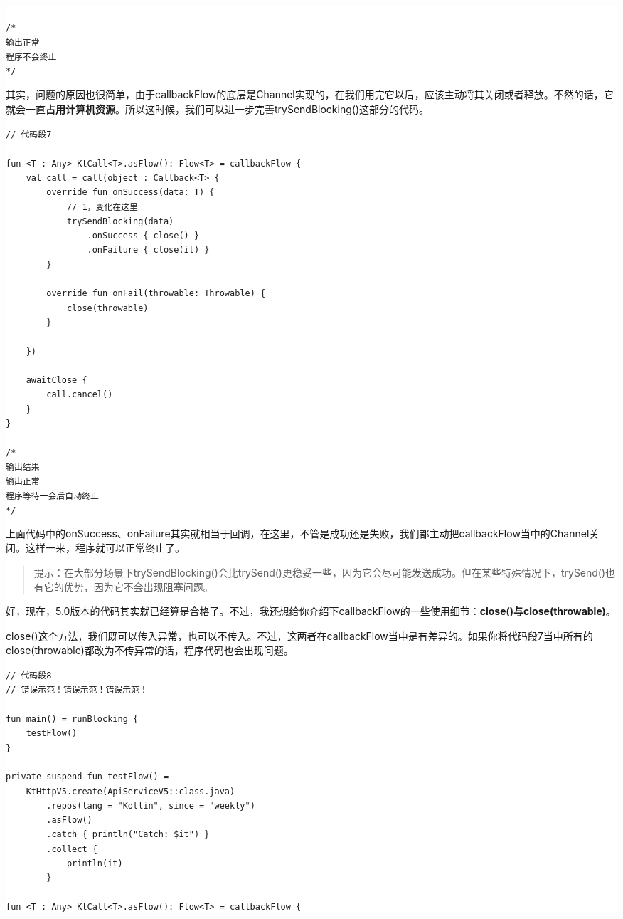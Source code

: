 ```plain

/*
输出正常
程序不会终止
*/
```

其实，问题的原因也很简单，由于callbackFlow的底层是Channel实现的，在我们用完它以后，应该主动将其关闭或者释放。不然的话，它就会一直**占用计算机资源**。所以这时候，我们可以进一步完善trySendBlocking()这部分的代码。

```plain
// 代码段7

fun <T : Any> KtCall<T>.asFlow(): Flow<T> = callbackFlow {
    val call = call(object : Callback<T> {
        override fun onSuccess(data: T) {
            // 1，变化在这里
            trySendBlocking(data)
                .onSuccess { close() }
                .onFailure { close(it) }
        }

        override fun onFail(throwable: Throwable) {
            close(throwable)
        }

    })

    awaitClose {
        call.cancel()
    }
}

/*
输出结果
输出正常
程序等待一会后自动终止
*/
```

上面代码中的onSuccess、onFailure其实就相当于回调，在这里，不管是成功还是失败，我们都主动把callbackFlow当中的Channel关闭。这样一来，程序就可以正常终止了。

> 提示：在大部分场景下trySendBlocking()会比trySend()更稳妥一些，因为它会尽可能发送成功。但在某些特殊情况下，trySend()也有它的优势，因为它不会出现阻塞问题。

好，现在，5.0版本的代码其实就已经算是合格了。不过，我还想给你介绍下callbackFlow的一些使用细节：**close()与close(throwable)**。

close()这个方法，我们既可以传入异常，也可以不传入。不过，这两者在callbackFlow当中是有差异的。如果你将代码段7当中所有的close(throwable)都改为不传异常的话，程序代码也会出现问题。

```plain
// 代码段8
// 错误示范！错误示范！错误示范！

fun main() = runBlocking {
    testFlow()
}

private suspend fun testFlow() =
    KtHttpV5.create(ApiServiceV5::class.java)
        .repos(lang = "Kotlin", since = "weekly")
        .asFlow()
        .catch { println("Catch: $it") }
        .collect {
            println(it)
        }

fun <T : Any> KtCall<T>.asFlow(): Flow<T> = callbackFlow {
```